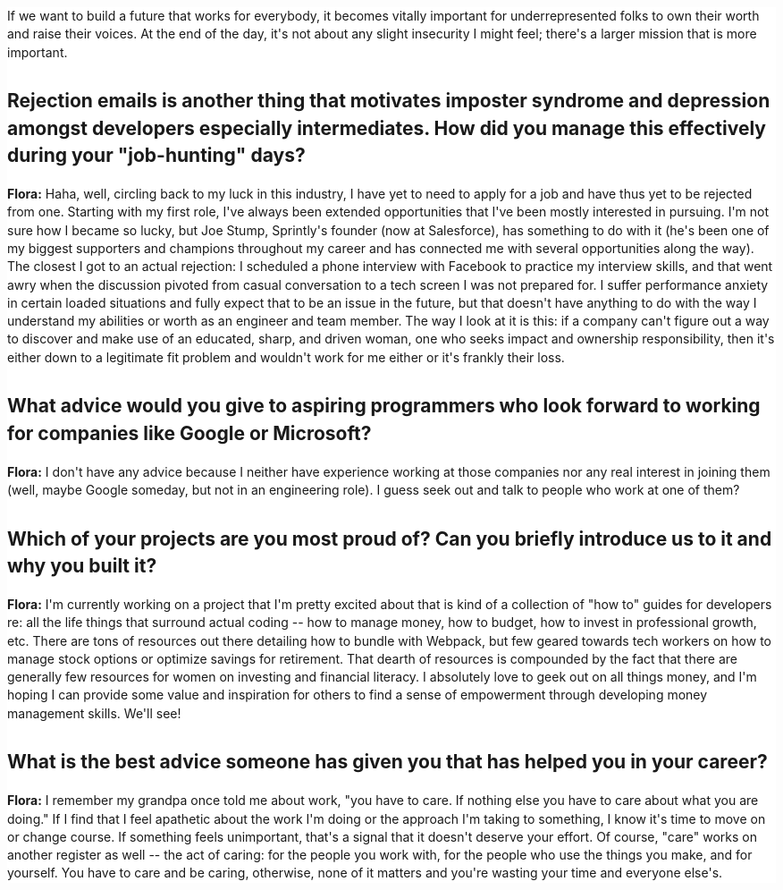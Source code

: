 If we want to build a future that works for everybody, it becomes vitally important for underrepresented folks to own their worth and raise their voices. At the end of the day, it's not about any slight insecurity I might feel; there's a larger mission that is more important.

## Rejection emails is another thing that motivates imposter syndrome and depression amongst developers especially intermediates. How did you manage this effectively during your "job-hunting" days?

**Flora:** Haha, well, circling back to my luck in this industry, I have yet to need to apply for a job and have thus yet to be rejected from one. Starting with my first role, I've always been extended opportunities that I've been mostly interested in pursuing. I'm not sure how I became so lucky, but Joe Stump, Sprintly's founder (now at Salesforce), has something to do with it (he's been one of my biggest supporters and champions throughout my career and has connected me with several opportunities along the way). The closest I got to an actual rejection: I scheduled a phone interview with Facebook to practice my interview skills, and that went awry when the discussion pivoted from casual conversation to a tech screen I was not prepared for. I suffer performance anxiety in certain loaded situations and fully expect that to be an issue in the future, but that doesn't have anything to do with the way I understand my abilities or worth as an engineer and team member. The way I look at it is this: if a company can't figure out a way to discover and make use of an educated, sharp, and driven woman, one who seeks impact and ownership responsibility, then it's either down to a legitimate fit problem and wouldn't work for me either or it's frankly their loss.

## What advice would you give to aspiring programmers who look forward to working for companies like Google or Microsoft?

**Flora:** I don't have any advice because I neither have experience working at those companies nor any real interest in joining them (well, maybe Google someday, but not in an engineering role). I guess seek out and talk to people who work at one of them?

## Which of your projects are you most proud of? Can you briefly introduce us to it and why you built it?

**Flora:** I'm currently working on a project that I'm pretty excited about that is kind of a collection of "how to" guides for developers re: all the life things that surround actual coding -- how to manage money, how to budget, how to invest in professional growth, etc. There are tons of resources out there detailing how to bundle with Webpack, but few geared towards tech workers on how to manage stock options or optimize savings for retirement. That dearth of resources is compounded by the fact that there are generally few resources for women on investing and financial literacy. I absolutely love to geek out on all things money, and I'm hoping I can provide some value and inspiration for others to find a sense of empowerment through developing money management skills. We'll see!

## What is the best advice someone has given you that has helped you in your career?

**Flora:** I remember my grandpa once told me about work, "you have to care. If nothing else you have to care about what you are doing." If I find that I feel apathetic about the work I'm doing or the approach I'm taking to something, I know it's time to move on or change course. If something feels unimportant, that's a signal that it doesn't deserve your effort. Of course, "care" works on another register as well -- the act of caring: for the people you work with, for the people who use the things you make, and for yourself. You have to care and be caring, otherwise, none of it matters and you're wasting your time and everyone else's.
